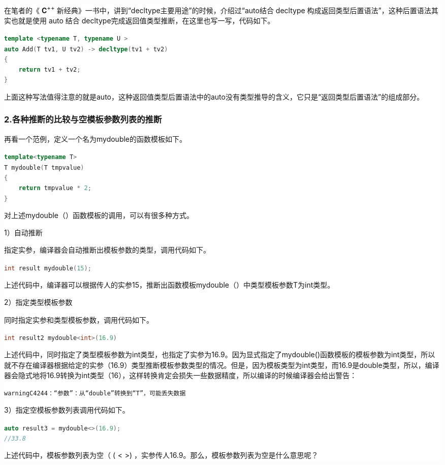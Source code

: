 在笔者的《 $\mathbf{C}^{++}$ 新经典》一书中，讲到“decltype主要用途”的时候，介绍过“auto结合 decltype 构成返回类型后置语法”，这种后置语法其实也就是使用 auto 结合 decltype完成返回值类型推断，在这里也写一写，代码如下。  

``` cpp
template <typename T, typename U >  
auto Add(T tv1, U tv2) -> decltype(tv1 + tv2)  
{  
    return tv1 + tv2;  
}
```

上面这种写法值得注意的就是auto，这种返回值类型后置语法中的auto没有类型推导的含义，它只是“返回类型后置语法”的组成部分。  

### 2.各种推断的比较与空模板参数列表的推断  

再看一个范例，定义一个名为mydouble的函数模板如下。  

``` cpp
template<typename T>  
T mydouble(T tmpvalue)  
{  
    return tmpvalue * 2;  
}
```

对上述mydouble（）函数模板的调用，可以有很多种方式。  

1）自动推断 

指定实参，编译器会自动推断出模板参数的类型，调用代码如下。  

``` cpp
int result mydouble(15);
```

上述代码中，编译器可以根据传人的实参15，推断出函数模板mydouble（）中类型模板参数T为int类型。  

2）指定类型模板参数  

同时指定实参和类型模板参数，调用代码如下。  

``` cpp
int result2 mydouble<int>(16.9)
```

上述代码中，同时指定了类型模板参数为int类型，也指定了实参为16.9。因为显式指定了mydouble()函数模板的模板参数为int类型，所以就不存在编译器根据给定的实参（16.9）类型推断模板参数类型的情况。但是，因为模板类型为int类型，而16.9是double类型，所以，编译器会隐式地将16.9转换为int类型（16），这样转换肯定会损失一些数据精度，所以编译的时候编译器会给出警告：  

``` cpp
warningC4244：“参数”：从“double”转换到“T”，可能丢失数据  
```

3）指定空模板参数列表调用代码如下。  


``` cpp
auto result3 = mydouble<>(16.9);
//33.8
```

上述代码中，模板参数列表为空（ $(<>)$ ，实参传人16.9。那么，模板参数列表为空是什么意思呢？  
